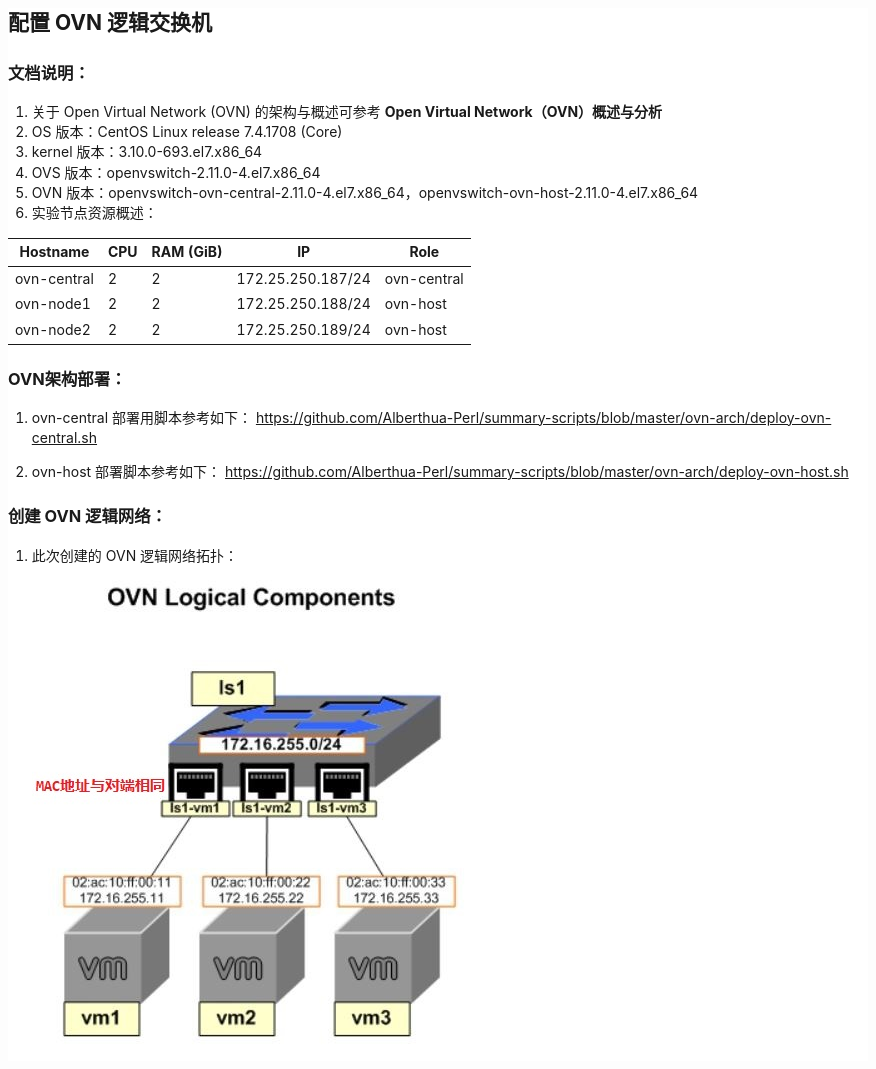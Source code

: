 ## 配置 OVN 逻辑交换机

### 文档说明：

1. 关于 Open Virtual Network (OVN) 的架构与概述可参考 **Open Virtual Network（OVN）概述与分析**
2. OS 版本：CentOS Linux release 7.4.1708 (Core)
3. kernel 版本：3.10.0-693.el7.x86_64
4. OVS 版本：openvswitch-2.11.0-4.el7.x86_64
5. OVN 版本：openvswitch-ovn-central-2.11.0-4.el7.x86_64，openvswitch-ovn-host-2.11.0-4.el7.x86_64
6. 实验节点资源概述：

| Hostname    | CPU  | RAM (GiB) | IP                | Role        |
| ----------- | ---- | --------- | ----------------- | ----------- |
| ovn-central | 2    | 2         | 172.25.250.187/24 | ovn-central |
| ovn-node1   | 2    | 2         | 172.25.250.188/24 | ovn-host    |
| ovn-node2   | 2    | 2         | 172.25.250.189/24 | ovn-host    |

### OVN架构部署：

1. ovn-central 部署用脚本参考如下：
   https://github.com/Alberthua-Perl/summary-scripts/blob/master/ovn-arch/deploy-ovn-central.sh

2. ovn-host 部署脚本参考如下：
   https://github.com/Alberthua-Perl/summary-scripts/blob/master/ovn-arch/deploy-ovn-host.sh

### 创建 OVN 逻辑网络：

1. 此次创建的 OVN 逻辑网络拓扑：

   ![](https://github.com/Alberthua-Perl/sc-col/blob/master/ovn-arch/images/config-ovn-logical-switch-demo/ovn-logical-switch-1.jpg)
